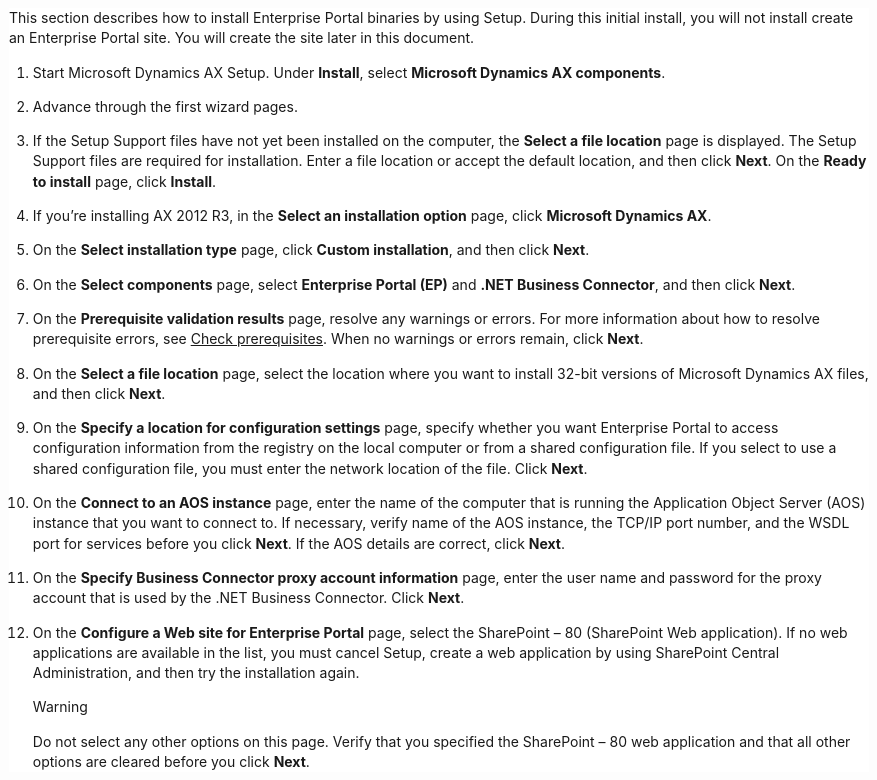 This section describes how to install Enterprise Portal binaries by using Setup. During this initial install, you will not install create an Enterprise Portal site. You will create the site later in this document.

1.  Start Microsoft Dynamics AX Setup. Under **Install**, select **Microsoft Dynamics AX components**.

2.  Advance through the first wizard pages.

3.  If the Setup Support files have not yet been installed on the computer, the **Select a file location** page is displayed. The Setup Support files are required for installation. Enter a file location or accept the default location, and then click **Next**. On the **Ready to install** page, click **Install**.

4.  If you’re installing AX 2012 R3, in the **Select an installation option** page, click **Microsoft Dynamics AX**.

5.  On the **Select installation type** page, click **Custom installation**, and then click **Next**.

6.  On the **Select components** page, select **Enterprise Portal (EP)** and **.NET Business Connector**, and then click **Next**.

7.  On the **Prerequisite validation results** page, resolve any warnings or errors. For more information about how to resolve prerequisite errors, see [Check prerequisites](check-prerequisites.md). When no warnings or errors remain, click **Next**.

8.  On the **Select a file location** page, select the location where you want to install 32-bit versions of Microsoft Dynamics AX files, and then click **Next**.

9.  On the **Specify a location for configuration settings** page, specify whether you want Enterprise Portal to access configuration information from the registry on the local computer or from a shared configuration file. If you select to use a shared configuration file, you must enter the network location of the file. Click **Next**.

10. On the **Connect to an AOS instance** page, enter the name of the computer that is running the Application Object Server (AOS) instance that you want to connect to. If necessary, verify name of the AOS instance, the TCP/IP port number, and the WSDL port for services before you click **Next**. If the AOS details are correct, click **Next**.

11. On the **Specify Business Connector proxy account information** page, enter the user name and password for the proxy account that is used by the .NET Business Connector. Click **Next**.

12. On the **Configure a Web site for Enterprise Portal** page, select the SharePoint – 80 (SharePoint Web application). If no web applications are available in the list, you must cancel Setup, create a web application by using SharePoint Central Administration, and then try the installation again.
    

    > [!WARNING]
    > <P>Do not select any other options on this page. Verify that you specified the SharePoint – 80 web application and that all other options are cleared before you click <STRONG>Next</STRONG>.</P>

    